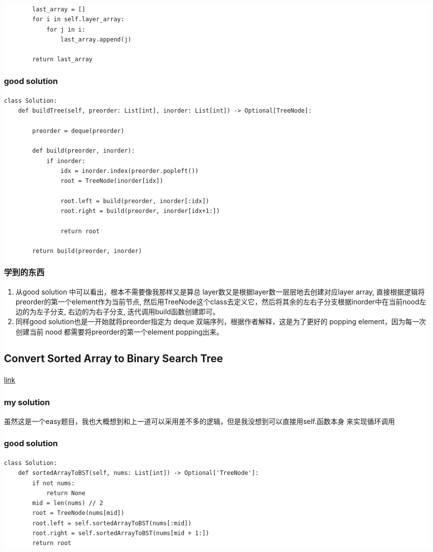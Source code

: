 ```
        last_array = []
        for i in self.layer_array:
            for j in i:
                last_array.append(j)
        
        return last_array
```

### good solution
```
class Solution:
    def buildTree(self, preorder: List[int], inorder: List[int]) -> Optional[TreeNode]:

        preorder = deque(preorder)

        def build(preorder, inorder):
            if inorder:
                idx = inorder.index(preorder.popleft())
                root = TreeNode(inorder[idx])

                root.left = build(preorder, inorder[:idx])
                root.right = build(preorder, inorder[idx+1:])

                return root

        return build(preorder, inorder)
```

### 学到的东西

1. 从good solution 中可以看出，根本不需要像我那样又是算总 layer数又是根据layer数一层层地去创建对应layer array, 直接根据逻辑将 preorder的第一个element作为当前节点, 然后用TreeNode这个class去定义它，然后将其余的左右子分支根据inorder中在当前nood左边的为左子分支, 右边的为右子分支, 迭代调用build函数创建即可。
2. 同样good solution也是一开始就将preorder指定为 deque 双端序列，根据作者解释，这是为了更好的 popping element，因为每一次创建当前 nood 都需要将preorder的第一个element popping出来。

## Convert Sorted Array to Binary Search Tree
[link](https://leetcode.com/problems/convert-sorted-array-to-binary-search-tree/description/?envType=study-plan-v2&envId=top-100-liked)


### my solution
虽然这是一个easy题目，我也大概想到和上一道可以采用差不多的逻辑，但是我没想到可以直接用self.函数本身 来实现循环调用

### good solution
```
class Solution:
    def sortedArrayToBST(self, nums: List[int]) -> Optional['TreeNode']:
        if not nums:
            return None
        mid = len(nums) // 2
        root = TreeNode(nums[mid])
        root.left = self.sortedArrayToBST(nums[:mid])
        root.right = self.sortedArrayToBST(nums[mid + 1:])
        return root
```
